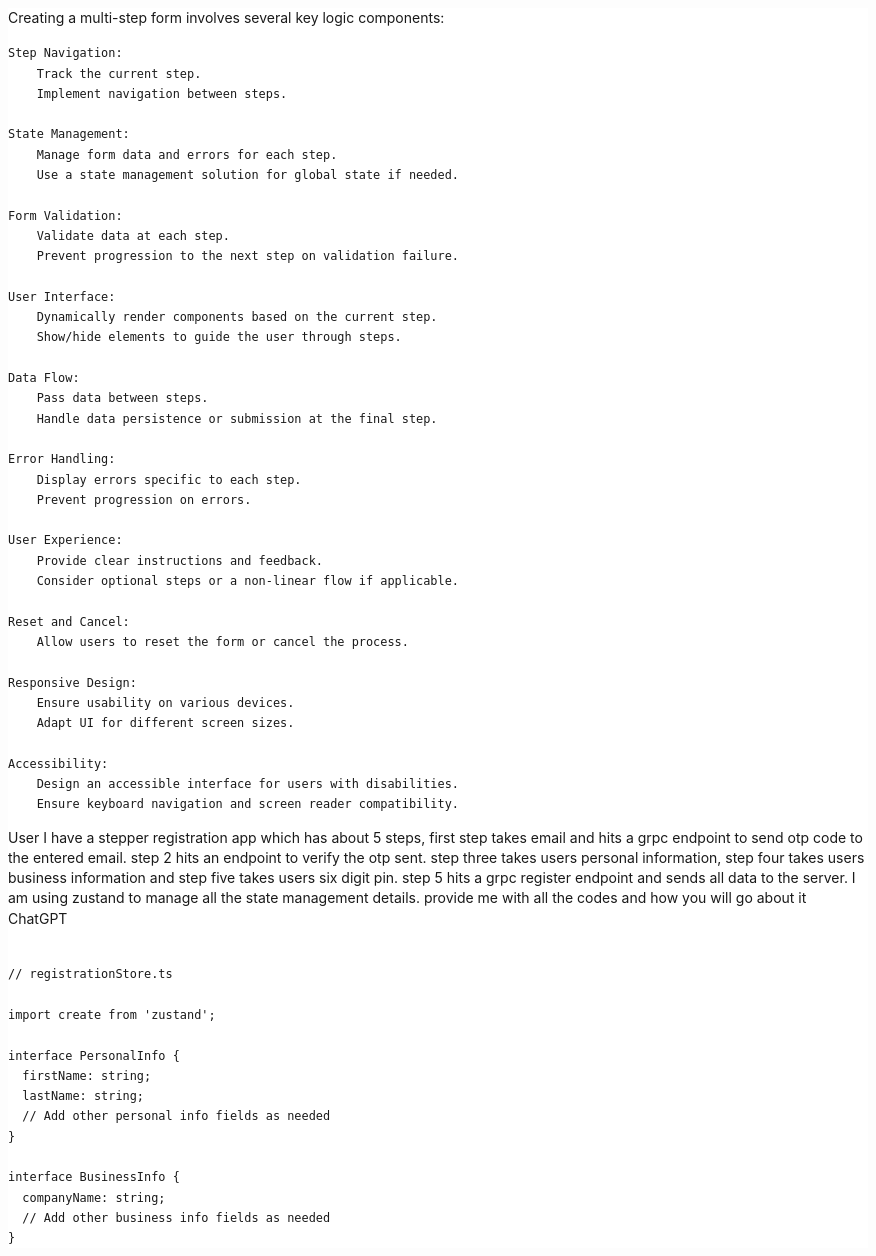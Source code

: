 Creating a multi-step form involves several key logic components:

    Step Navigation:
        Track the current step.
        Implement navigation between steps.

    State Management:
        Manage form data and errors for each step.
        Use a state management solution for global state if needed.

    Form Validation:
        Validate data at each step.
        Prevent progression to the next step on validation failure.

    User Interface:
        Dynamically render components based on the current step.
        Show/hide elements to guide the user through steps.

    Data Flow:
        Pass data between steps.
        Handle data persistence or submission at the final step.

    Error Handling:
        Display errors specific to each step.
        Prevent progression on errors.

    User Experience:
        Provide clear instructions and feedback.
        Consider optional steps or a non-linear flow if applicable.

    Reset and Cancel:
        Allow users to reset the form or cancel the process.

    Responsive Design:
        Ensure usability on various devices.
        Adapt UI for different screen sizes.

    Accessibility:
        Design an accessible interface for users with disabilities.
        Ensure keyboard navigation and screen reader compatibility.




User
I have a stepper registration app which has about 5 steps, first step takes email and hits a grpc endpoint to send otp code to the entered email. step 2 hits an endpoint to verify the otp sent. step three takes users personal information, step four takes users business information and step five takes users six digit pin. step 5 hits a grpc register endpoint and sends all data to the server. I am using zustand to manage all the state management details. provide me with all the codes and how you will go about it
ChatGPT

```tsx

// registrationStore.ts

import create from 'zustand';

interface PersonalInfo {
  firstName: string;
  lastName: string;
  // Add other personal info fields as needed
}

interface BusinessInfo {
  companyName: string;
  // Add other business info fields as needed
}

```